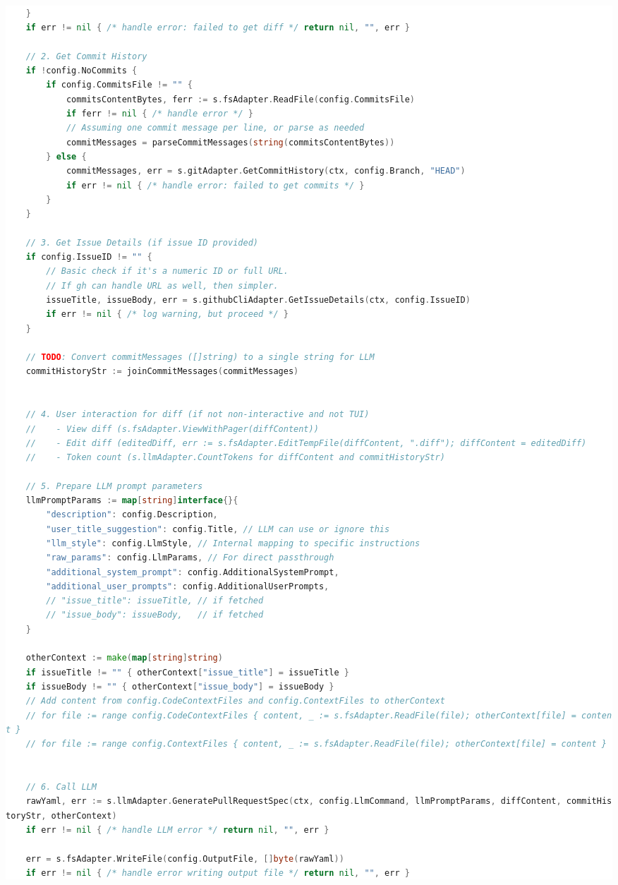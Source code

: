 ```go
    }
    if err != nil { /* handle error: failed to get diff */ return nil, "", err }

    // 2. Get Commit History
    if !config.NoCommits {
        if config.CommitsFile != "" {
            commitsContentBytes, ferr := s.fsAdapter.ReadFile(config.CommitsFile)
            if ferr != nil { /* handle error */ }
            // Assuming one commit message per line, or parse as needed
            commitMessages = parseCommitMessages(string(commitsContentBytes))
        } else {
            commitMessages, err = s.gitAdapter.GetCommitHistory(ctx, config.Branch, "HEAD")
            if err != nil { /* handle error: failed to get commits */ }
        }
    }

    // 3. Get Issue Details (if issue ID provided)
    if config.IssueID != "" {
        // Basic check if it's a numeric ID or full URL.
        // If gh can handle URL as well, then simpler.
        issueTitle, issueBody, err = s.githubCliAdapter.GetIssueDetails(ctx, config.IssueID)
        if err != nil { /* log warning, but proceed */ }
    }

    // TODO: Convert commitMessages ([]string) to a single string for LLM
    commitHistoryStr := joinCommitMessages(commitMessages)


    // 4. User interaction for diff (if not non-interactive and not TUI)
    //    - View diff (s.fsAdapter.ViewWithPager(diffContent))
    //    - Edit diff (editedDiff, err := s.fsAdapter.EditTempFile(diffContent, ".diff"); diffContent = editedDiff)
    //    - Token count (s.llmAdapter.CountTokens for diffContent and commitHistoryStr)

    // 5. Prepare LLM prompt parameters
    llmPromptParams := map[string]interface{}{
        "description": config.Description,
        "user_title_suggestion": config.Title, // LLM can use or ignore this
        "llm_style": config.LlmStyle, // Internal mapping to specific instructions
        "raw_params": config.LlmParams, // For direct passthrough
        "additional_system_prompt": config.AdditionalSystemPrompt,
        "additional_user_prompts": config.AdditionalUserPrompts,
        // "issue_title": issueTitle, // if fetched
        // "issue_body": issueBody,   // if fetched
    }

    otherContext := make(map[string]string)
    if issueTitle != "" { otherContext["issue_title"] = issueTitle }
    if issueBody != "" { otherContext["issue_body"] = issueBody }
    // Add content from config.CodeContextFiles and config.ContextFiles to otherContext
    // for file := range config.CodeContextFiles { content, _ := s.fsAdapter.ReadFile(file); otherContext[file] = content }
    // for file := range config.ContextFiles { content, _ := s.fsAdapter.ReadFile(file); otherContext[file] = content }


    // 6. Call LLM
    rawYaml, err := s.llmAdapter.GeneratePullRequestSpec(ctx, config.LlmCommand, llmPromptParams, diffContent, commitHistoryStr, otherContext)
    if err != nil { /* handle LLM error */ return nil, "", err }

    err = s.fsAdapter.WriteFile(config.OutputFile, []byte(rawYaml))
    if err != nil { /* handle error writing output file */ return nil, "", err }
```